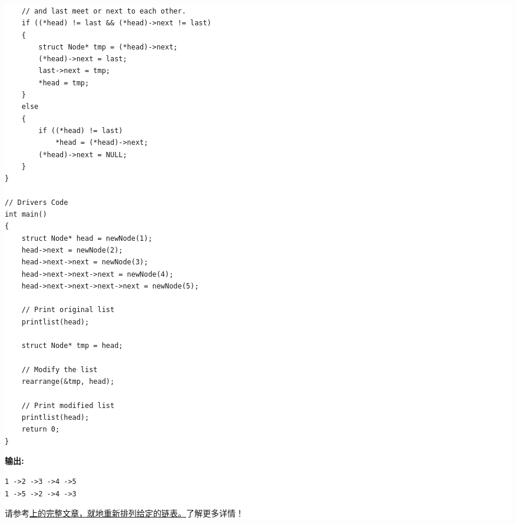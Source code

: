 ```
    // and last meet or next to each other.
    if ((*head) != last && (*head)->next != last)
    {
        struct Node* tmp = (*head)->next;
        (*head)->next = last;
        last->next = tmp;
        *head = tmp;
    }
    else 
    {
        if ((*head) != last)
            *head = (*head)->next;
        (*head)->next = NULL;
    }
}

// Drivers Code
int main()
{
    struct Node* head = newNode(1);
    head->next = newNode(2);
    head->next->next = newNode(3);
    head->next->next->next = newNode(4);
    head->next->next->next->next = newNode(5);

    // Print original list
    printlist(head);

    struct Node* tmp = head;

    // Modify the list
    rearrange(&tmp, head);

    // Print modified list
    printlist(head);
    return 0;
}
```

**输出:**

```
1 ->2 ->3 ->4 ->5 
1 ->5 ->2 ->4 ->3
```

请参考[上的完整文章，就地重新排列给定的链表。](https://www.geeksforgeeks.org/rearrange-a-given-linked-list-in-place/)了解更多详情！